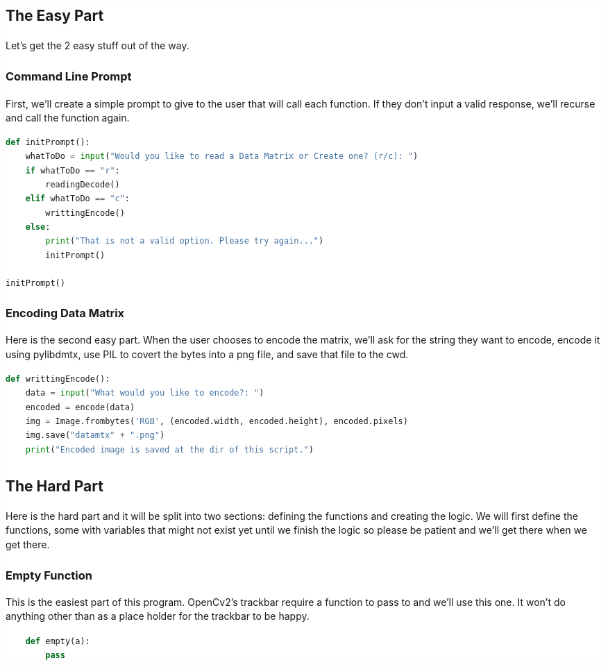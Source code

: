 ## The Easy Part

Let’s get the 2 easy stuff out of the way.

### Command Line Prompt

First, we’ll create a simple prompt to give to the user that will call each function. If they don’t input a valid response, we’ll recurse and call the function again.

~~~python
def initPrompt():
    whatToDo = input("Would you like to read a Data Matrix or Create one? (r/c): ")
    if whatToDo == "r":
        readingDecode()
    elif whatToDo == "c":
        writtingEncode()
    else:
        print("That is not a valid option. Please try again...")
        initPrompt()

initPrompt()
~~~

### Encoding Data Matrix

Here is the second easy part. When the user chooses to encode the matrix, we’ll ask for the string they want to encode, encode it using pylibdmtx, use PIL to covert the bytes into a png file, and save that file to the cwd.

~~~python
def writtingEncode():
    data = input("What would you like to encode?: ")
    encoded = encode(data)
    img = Image.frombytes('RGB', (encoded.width, encoded.height), encoded.pixels)
    img.save("datamtx" + ".png")
    print("Encoded image is saved at the dir of this script.")
~~~

## The Hard Part

Here is the hard part and it will be split into two sections: defining the functions and creating the logic. We will first define the functions, some with variables that might not exist yet until we finish the logic so please be patient and we’ll get there when we get there.

### Empty Function

This is the easiest part of this program. OpenCv2’s trackbar require a function to pass to and we’ll use this one. It won’t do anything other than as a place holder for the trackbar to be happy.

~~~python
    def empty(a):
        pass
~~~
